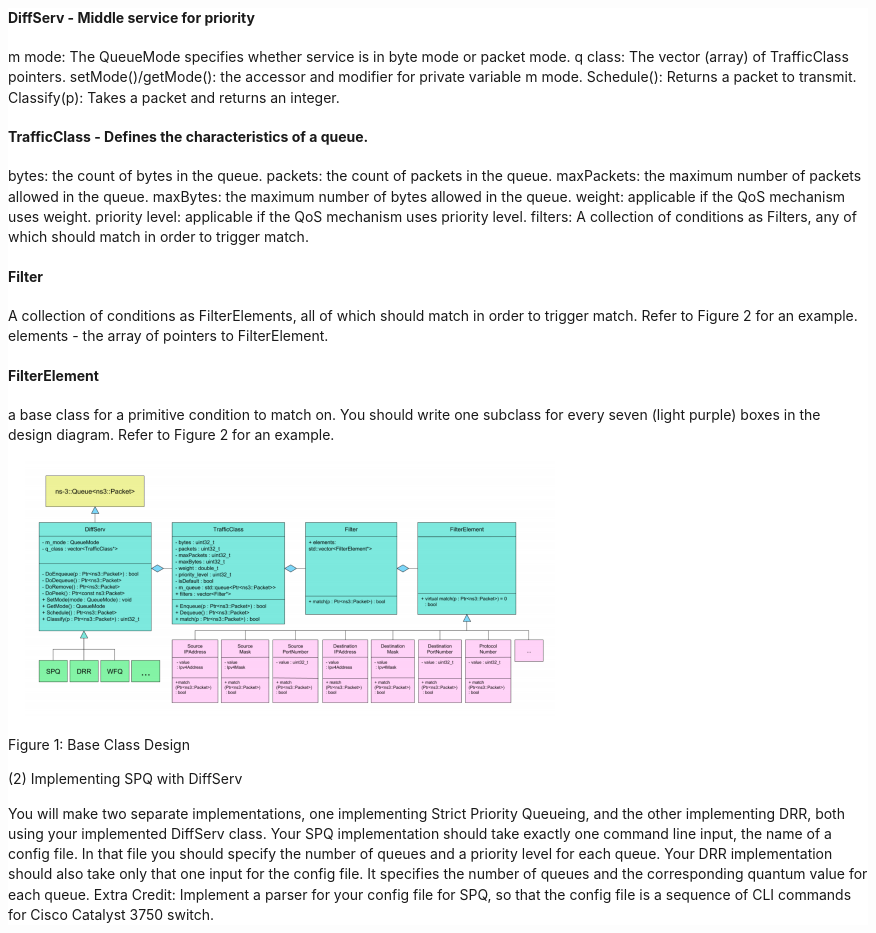 #### DiffServ - Middle service for priority
m mode: The QueueMode specifies whether service is in byte mode or packet mode.
q class: The vector (array) of TrafficClass pointers. 
setMode()/getMode(): the accessor and modifier for private variable m mode.
Schedule(): Returns a packet to transmit.
Classify(p): Takes a packet and returns an integer.

#### TrafficClass - Defines the characteristics of a queue.
bytes: the count of bytes in the queue.
packets: the count of packets in the queue.
maxPackets: the maximum number of packets allowed in the queue.
maxBytes: the maximum number of bytes allowed in the queue.
weight: applicable if the QoS mechanism uses weight.
priority level: applicable if the QoS mechanism uses priority level.
filters: A collection of conditions as Filters, any of which should match in order to trigger match.

#### Filter 
A collection of conditions as FilterElements, all of which should match in order to trigger match.
Refer to Figure 2 for an example.
elements - the array of pointers to FilterElement.

#### FilterElement 
a base class for a primitive condition to match on. You should write one subclass for every
seven (light purple) boxes in the design diagram. Refer to Figure 2 for an example.  

![Image](Fig1.png)

Figure 1: Base Class Design
  
   
   
(2) Implementing SPQ with DiffServ

You will make two separate implementations, one implementing Strict Priority Queueing, and the other implementing DRR, both using your implemented DiffServ class.
Your SPQ implementation should take exactly one command line input, the name of a config file. In that file you
should specify the number of queues and a priority level for each queue.
Your DRR implementation should also take only that one input for the config file. It specifies the number of queues
and the corresponding quantum value for each queue.
Extra Credit: Implement a parser for your config file for SPQ, so that the config file is a sequence of CLI commands
for Cisco Catalyst 3750 switch.
